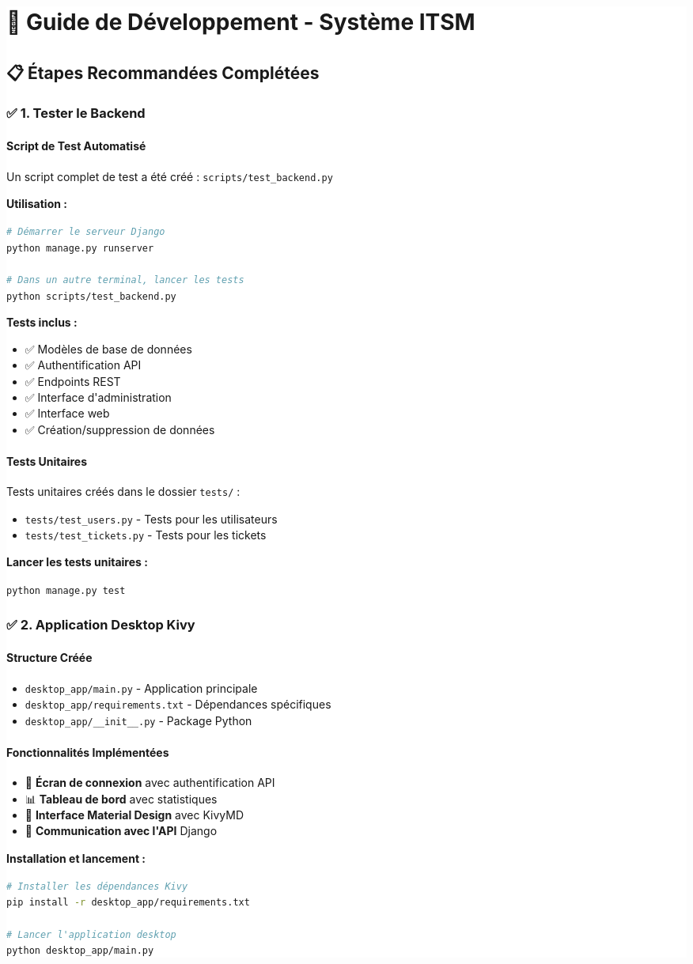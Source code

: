 # 🚀 Guide de Développement - Système ITSM

## 📋 Étapes Recommandées Complétées

### ✅ 1. Tester le Backend

#### Script de Test Automatisé
Un script complet de test a été créé : `scripts/test_backend.py`

**Utilisation :**
```bash
# Démarrer le serveur Django
python manage.py runserver

# Dans un autre terminal, lancer les tests
python scripts/test_backend.py
```

**Tests inclus :**
- ✅ Modèles de base de données
- ✅ Authentification API
- ✅ Endpoints REST
- ✅ Interface d'administration
- ✅ Interface web
- ✅ Création/suppression de données

#### Tests Unitaires
Tests unitaires créés dans le dossier `tests/` :
- `tests/test_users.py` - Tests pour les utilisateurs
- `tests/test_tickets.py` - Tests pour les tickets

**Lancer les tests unitaires :**
```bash
python manage.py test
```

### ✅ 2. Application Desktop Kivy

#### Structure Créée
- `desktop_app/main.py` - Application principale
- `desktop_app/requirements.txt` - Dépendances spécifiques
- `desktop_app/__init__.py` - Package Python

#### Fonctionnalités Implémentées
- 🔐 **Écran de connexion** avec authentification API
- 📊 **Tableau de bord** avec statistiques
- 🎨 **Interface Material Design** avec KivyMD
- 🔗 **Communication avec l'API** Django

**Installation et lancement :**
```bash
# Installer les dépendances Kivy
pip install -r desktop_app/requirements.txt

# Lancer l'application desktop
python desktop_app/main.py
```

